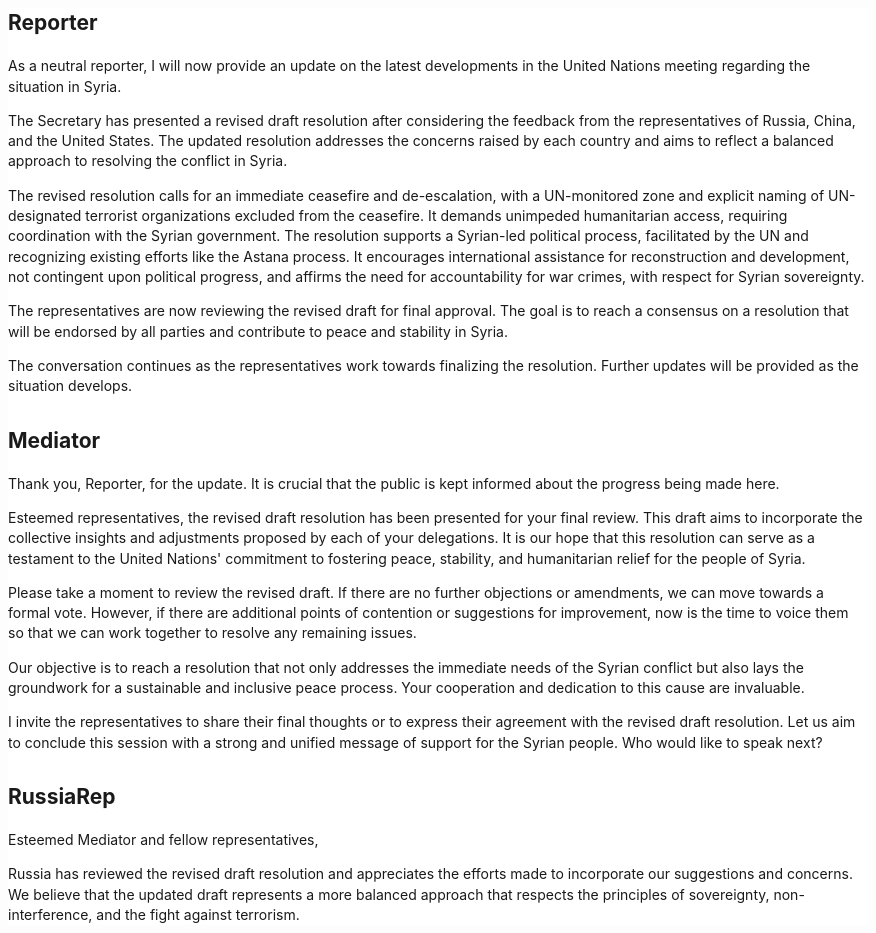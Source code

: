 ## Reporter

As a neutral reporter, I will now provide an update on the latest developments in the United Nations meeting regarding the situation in Syria.

The Secretary has presented a revised draft resolution after considering the feedback from the representatives of Russia, China, and the United States. The updated resolution addresses the concerns raised by each country and aims to reflect a balanced approach to resolving the conflict in Syria.

The revised resolution calls for an immediate ceasefire and de-escalation, with a UN-monitored zone and explicit naming of UN-designated terrorist organizations excluded from the ceasefire. It demands unimpeded humanitarian access, requiring coordination with the Syrian government. The resolution supports a Syrian-led political process, facilitated by the UN and recognizing existing efforts like the Astana process. It encourages international assistance for reconstruction and development, not contingent upon political progress, and affirms the need for accountability for war crimes, with respect for Syrian sovereignty.

The representatives are now reviewing the revised draft for final approval. The goal is to reach a consensus on a resolution that will be endorsed by all parties and contribute to peace and stability in Syria.

The conversation continues as the representatives work towards finalizing the resolution. Further updates will be provided as the situation develops.

## Mediator

Thank you, Reporter, for the update. It is crucial that the public is kept informed about the progress being made here.

Esteemed representatives, the revised draft resolution has been presented for your final review. This draft aims to incorporate the collective insights and adjustments proposed by each of your delegations. It is our hope that this resolution can serve as a testament to the United Nations' commitment to fostering peace, stability, and humanitarian relief for the people of Syria.

Please take a moment to review the revised draft. If there are no further objections or amendments, we can move towards a formal vote. However, if there are additional points of contention or suggestions for improvement, now is the time to voice them so that we can work together to resolve any remaining issues.

Our objective is to reach a resolution that not only addresses the immediate needs of the Syrian conflict but also lays the groundwork for a sustainable and inclusive peace process. Your cooperation and dedication to this cause are invaluable.

I invite the representatives to share their final thoughts or to express their agreement with the revised draft resolution. Let us aim to conclude this session with a strong and unified message of support for the Syrian people. Who would like to speak next?

## RussiaRep

Esteemed Mediator and fellow representatives,

Russia has reviewed the revised draft resolution and appreciates the efforts made to incorporate our suggestions and concerns. We believe that the updated draft represents a more balanced approach that respects the principles of sovereignty, non-interference, and the fight against terrorism.
